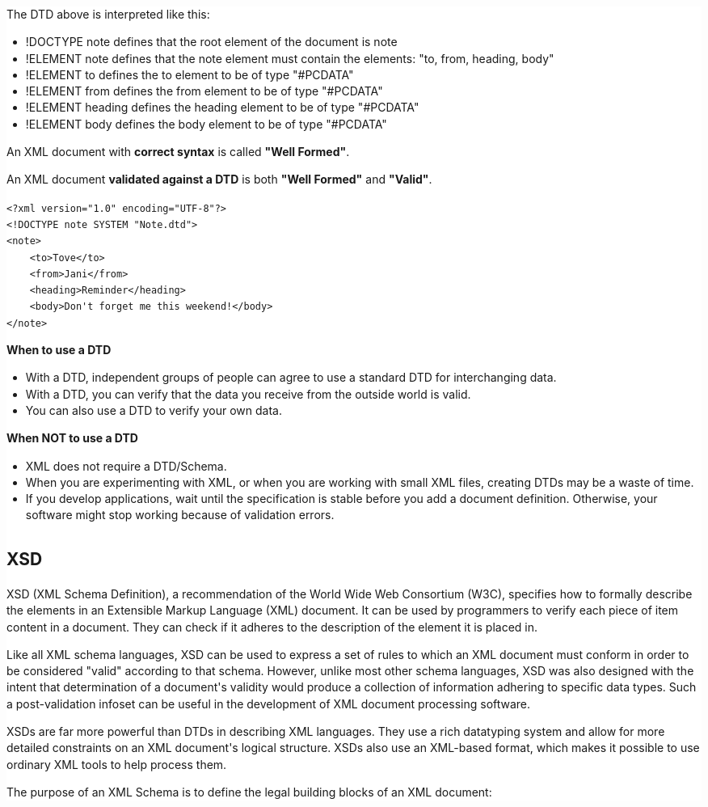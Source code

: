 The DTD above is interpreted like this:

* !DOCTYPE note defines that the root element of the document is note
* !ELEMENT note defines that the note element must contain the elements: "to, from, heading, body"
* !ELEMENT to defines the to element to be of type "#PCDATA"
* !ELEMENT from defines the from element to be of type "#PCDATA"
* !ELEMENT heading defines the heading element to be of type "#PCDATA"
* !ELEMENT body defines the body element to be of type "#PCDATA"

An XML document with **correct syntax** is called **"Well Formed"**.

An XML document **validated against a DTD** is both **"Well Formed"** and **"Valid"**.

```
<?xml version="1.0" encoding="UTF-8"?>
<!DOCTYPE note SYSTEM "Note.dtd">
<note>
    <to>Tove</to>
    <from>Jani</from>
    <heading>Reminder</heading>
    <body>Don't forget me this weekend!</body>
</note>
```

**When to use a DTD**

* With a DTD, independent groups of people can agree to use a standard DTD for interchanging data.
* With a DTD, you can verify that the data you receive from the outside world is valid.
* You can also use a DTD to verify your own data.

**When NOT to use a DTD**

* XML does not require a DTD/Schema.
* When you are experimenting with XML, or when you are working with small XML files, creating DTDs may be a waste of time.
* If you develop applications, wait until the specification is stable before you add a document definition. Otherwise, your software might stop working because of validation errors.

## XSD

XSD (XML Schema Definition), a recommendation of the World Wide Web Consortium (W3C), specifies how to formally describe the elements in an Extensible Markup Language (XML) document. It can be used by programmers to verify each piece of item content in a document. They can check if it adheres to the description of the element it is placed in.

Like all XML schema languages, XSD can be used to express a set of rules to which an XML document must conform in order to be considered "valid" according to that schema. However, unlike most other schema languages, XSD was also designed with the intent that determination of a document's validity would produce a collection of information adhering to specific data types. Such a post-validation infoset can be useful in the development of XML document processing software.

XSDs are far more powerful than DTDs in describing XML languages. They use a rich datatyping system and allow for more detailed constraints on an XML document's logical structure. XSDs also use an XML-based format, which makes it possible to use ordinary XML tools to help process them.

The purpose of an XML Schema is to define the legal building blocks of an XML document:
